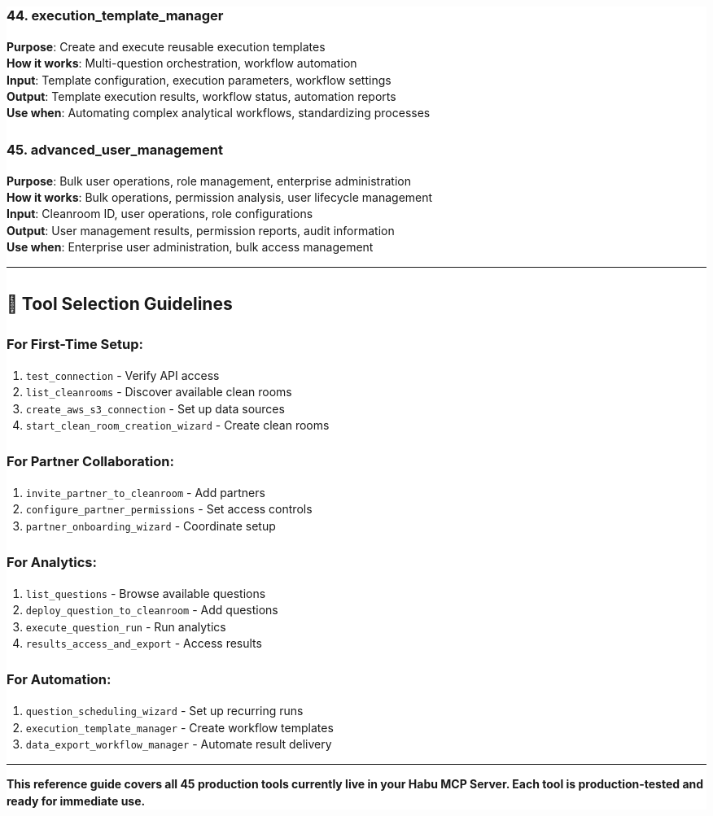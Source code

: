 ### 44. **execution_template_manager**
**Purpose**: Create and execute reusable execution templates  
**How it works**: Multi-question orchestration, workflow automation  
**Input**: Template configuration, execution parameters, workflow settings  
**Output**: Template execution results, workflow status, automation reports  
**Use when**: Automating complex analytical workflows, standardizing processes  

### 45. **advanced_user_management**
**Purpose**: Bulk user operations, role management, enterprise administration  
**How it works**: Bulk operations, permission analysis, user lifecycle management  
**Input**: Cleanroom ID, user operations, role configurations  
**Output**: User management results, permission reports, audit information  
**Use when**: Enterprise user administration, bulk access management  

---

## 🎯 **Tool Selection Guidelines**

### **For First-Time Setup**:
1. `test_connection` - Verify API access
2. `list_cleanrooms` - Discover available clean rooms
3. `create_aws_s3_connection` - Set up data sources
4. `start_clean_room_creation_wizard` - Create clean rooms

### **For Partner Collaboration**:
1. `invite_partner_to_cleanroom` - Add partners
2. `configure_partner_permissions` - Set access controls
3. `partner_onboarding_wizard` - Coordinate setup

### **For Analytics**:
1. `list_questions` - Browse available questions
2. `deploy_question_to_cleanroom` - Add questions
3. `execute_question_run` - Run analytics
4. `results_access_and_export` - Access results

### **For Automation**:
1. `question_scheduling_wizard` - Set up recurring runs
2. `execution_template_manager` - Create workflow templates
3. `data_export_workflow_manager` - Automate result delivery

---

**This reference guide covers all 45 production tools currently live in your Habu MCP Server. Each tool is production-tested and ready for immediate use.**